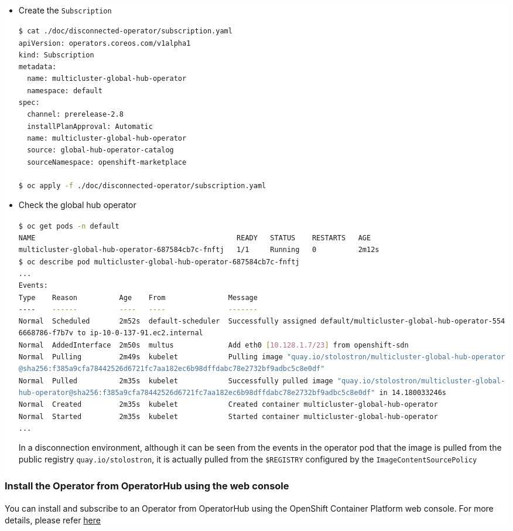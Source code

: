 - Create the `Subscription`
  ```bash
  $ cat ./doc/disconnected-operator/subscription.yaml
  apiVersion: operators.coreos.com/v1alpha1
  kind: Subscription
  metadata:
    name: multicluster-global-hub-operator
    namespace: default
  spec:
    channel: prerelease-2.8
    installPlanApproval: Automatic
    name: multicluster-global-hub-operator
    source: global-hub-operator-catalog
    sourceNamespace: openshift-marketplace

  $ oc apply -f ./doc/disconnected-operator/subscription.yaml
  ```
  
- Check the global hub operator
  ```bash
  $ oc get pods -n default
  NAME                                                READY   STATUS    RESTARTS   AGE
  multicluster-global-hub-operator-687584cb7c-fnftj   1/1     Running   0          2m12s
  $ oc describe pod multicluster-global-hub-operator-687584cb7c-fnftj
  ...
  Events:
  Type    Reason          Age    From               Message
  ----    ------          ----   ----               -------
  Normal  Scheduled       2m52s  default-scheduler  Successfully assigned default/multicluster-global-hub-operator-5546668786-f7b7v to ip-10-0-137-91.ec2.internal
  Normal  AddedInterface  2m50s  multus             Add eth0 [10.128.1.7/23] from openshift-sdn
  Normal  Pulling         2m49s  kubelet            Pulling image "quay.io/stolostron/multicluster-global-hub-operator@sha256:f385a9cfa78442526d6721fc7aa182ec6b98dffdabc78e2732bf9adbc5c8e0df"
  Normal  Pulled          2m35s  kubelet            Successfully pulled image "quay.io/stolostron/multicluster-global-hub-operator@sha256:f385a9cfa78442526d6721fc7aa182ec6b98dffdabc78e2732bf9adbc5c8e0df" in 14.180033246s
  Normal  Created         2m35s  kubelet            Created container multicluster-global-hub-operator
  Normal  Started         2m35s  kubelet            Started container multicluster-global-hub-operator
  ...
  ```
  In a disconnection environment, although it can be seen from the events in the operator pod that the image is pulled from the public registry `quay.io/stolostron`, it is actually pulled from the `$REGISTRY` configured by the `ImageContentSourcePolicy`

### Install the Operator from OperatorHub using the web console
You can install and subscribe to an Operator from OperatorHub using the OpenShift Container Platform web console. For more details, please refer [here](https://docs.openshift.com/container-platform/4.11/operators/admin/olm-adding-operators-to-cluster.html)
